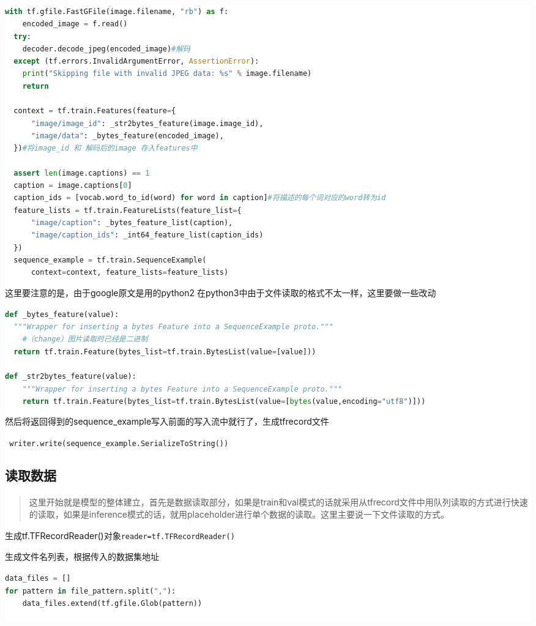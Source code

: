 ```python
with tf.gfile.FastGFile(image.filename, "rb") as f:
    encoded_image = f.read()
  try:
    decoder.decode_jpeg(encoded_image)#解码
  except (tf.errors.InvalidArgumentError, AssertionError):
    print("Skipping file with invalid JPEG data: %s" % image.filename)
    return

  context = tf.train.Features(feature={
      "image/image_id": _str2bytes_feature(image.image_id),
      "image/data": _bytes_feature(encoded_image),
  })#将image_id 和 解码后的image 存入features中

  assert len(image.captions) == 1
  caption = image.captions[0]
  caption_ids = [vocab.word_to_id(word) for word in caption]#将描述的每个词对应的word转为id
  feature_lists = tf.train.FeatureLists(feature_list={
      "image/caption": _bytes_feature_list(caption),
      "image/caption_ids": _int64_feature_list(caption_ids)
  })
  sequence_example = tf.train.SequenceExample(
      context=context, feature_lists=feature_lists)
```

这里要注意的是，由于google原文是用的python2 在python3中由于文件读取的格式不太一样，这里要做一些改动

```python
def _bytes_feature(value):
  """Wrapper for inserting a bytes Feature into a SequenceExample proto."""
    #（change）图片读取时已经是二进制
  return tf.train.Feature(bytes_list=tf.train.BytesList(value=[value]))

def _str2bytes_feature(value):
    """Wrapper for inserting a bytes Feature into a SequenceExample proto."""
    return tf.train.Feature(bytes_list=tf.train.BytesList(value=[bytes(value,encoding="utf8")]))
```

然后将返回得到的sequence_example写入前面的写入流中就行了，生成tfrecord文件

```python
 writer.write(sequence_example.SerializeToString())
```



## 读取数据

> 这里开始就是模型的整体建立，首先是数据读取部分，如果是train和val模式的话就采用从tfrecord文件中用队列读取的方式进行快速的读取，如果是inference模式的话，就用placeholder进行单个数据的读取。这里主要说一下文件读取的方式。

生成tf.TFRecordReader()对象`reader=tf.TFRecordReader()`

生成文件名列表，根据传入的数据集地址

```python
data_files = []
for pattern in file_pattern.split(","):
    data_files.extend(tf.gfile.Glob(pattern))
    
```
